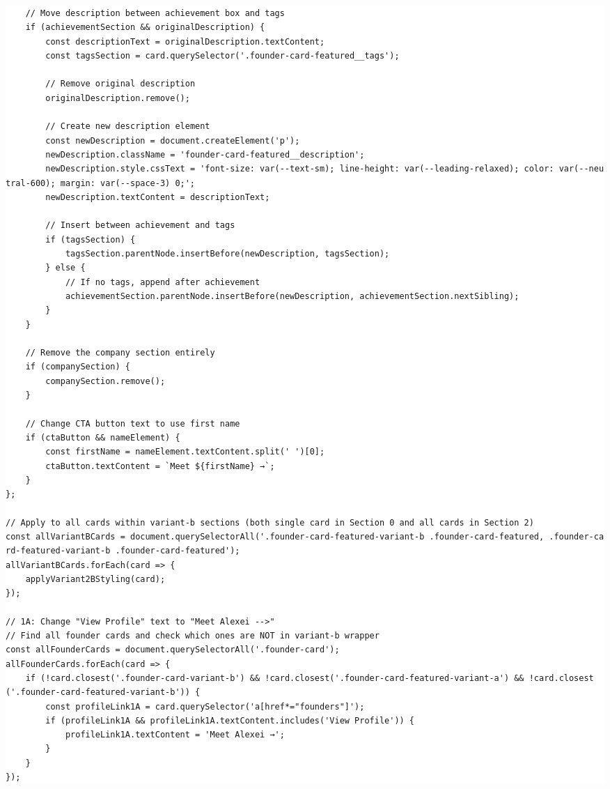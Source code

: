         // Move description between achievement box and tags
        if (achievementSection && originalDescription) {
            const descriptionText = originalDescription.textContent;
            const tagsSection = card.querySelector('.founder-card-featured__tags');
            
            // Remove original description
            originalDescription.remove();
            
            // Create new description element
            const newDescription = document.createElement('p');
            newDescription.className = 'founder-card-featured__description';
            newDescription.style.cssText = 'font-size: var(--text-sm); line-height: var(--leading-relaxed); color: var(--neutral-600); margin: var(--space-3) 0;';
            newDescription.textContent = descriptionText;
            
            // Insert between achievement and tags
            if (tagsSection) {
                tagsSection.parentNode.insertBefore(newDescription, tagsSection);
            } else {
                // If no tags, append after achievement
                achievementSection.parentNode.insertBefore(newDescription, achievementSection.nextSibling);
            }
        }
        
        // Remove the company section entirely
        if (companySection) {
            companySection.remove();
        }
        
        // Change CTA button text to use first name
        if (ctaButton && nameElement) {
            const firstName = nameElement.textContent.split(' ')[0];
            ctaButton.textContent = `Meet ${firstName} →`;
        }
    };
    
    // Apply to all cards within variant-b sections (both single card in Section 0 and all cards in Section 2)
    const allVariantBCards = document.querySelectorAll('.founder-card-featured-variant-b .founder-card-featured, .founder-card-featured-variant-b .founder-card-featured');
    allVariantBCards.forEach(card => {
        applyVariant2BStyling(card);
    });
    
    // 1A: Change "View Profile" text to "Meet Alexei -->"
    // Find all founder cards and check which ones are NOT in variant-b wrapper
    const allFounderCards = document.querySelectorAll('.founder-card');
    allFounderCards.forEach(card => {
        if (!card.closest('.founder-card-variant-b') && !card.closest('.founder-card-featured-variant-a') && !card.closest('.founder-card-featured-variant-b')) {
            const profileLink1A = card.querySelector('a[href*="founders"]');
            if (profileLink1A && profileLink1A.textContent.includes('View Profile')) {
                profileLink1A.textContent = 'Meet Alexei →';
            }
        }
    });
    